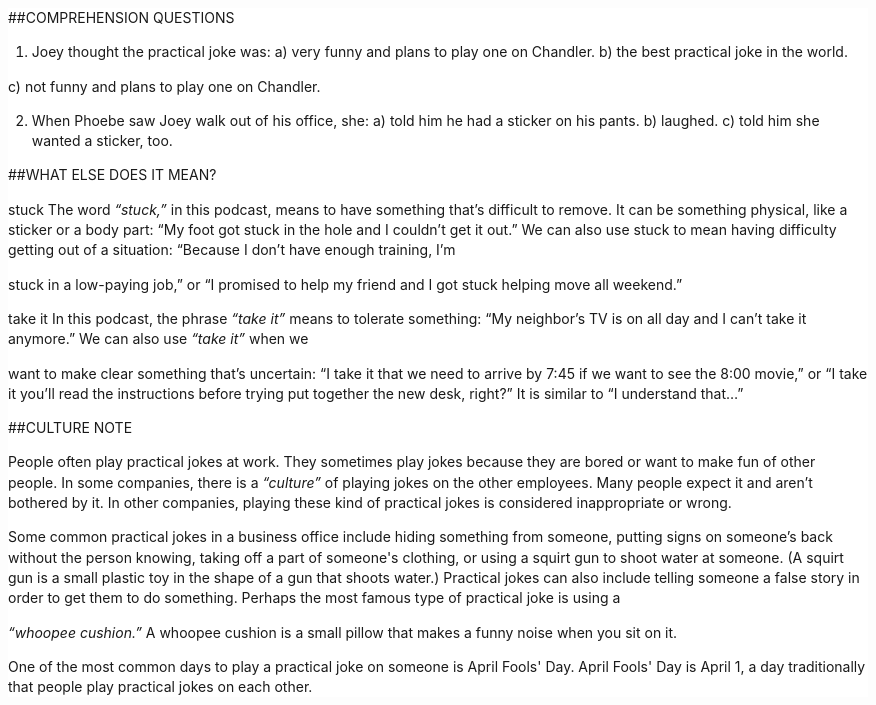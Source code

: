 

##COMPREHENSION QUESTIONS

1. Joey thought the practical joke was:
a) very funny and plans to play one on Chandler.
b) the best practical joke in the world.

c) not funny and plans to play one on Chandler.

2. When Phoebe saw Joey walk out of his office, she:
a) told him he had a sticker on his pants.
b) laughed.
c) told him she wanted a sticker, too.

##WHAT ELSE DOES IT MEAN?

stuck
The word *“stuck,”* in this podcast, means to have something that’s difficult to
remove. It can be something physical, like a sticker or a body part: “My foot got
stuck in the hole and I couldn’t get it out.” We can also use stuck to mean having
difficulty getting out of a situation: “Because I don’t have enough training, I’m

stuck in a low-paying job,” or “I promised to help my friend and I got stuck helping
move all weekend.”

take it
In this podcast, the phrase *“take it”* means to tolerate something: “My neighbor’s
TV is on all day and I can’t take it anymore.” We can also use *“take it”* when we

want to make clear something that’s uncertain: “I take it that we need to arrive by
7:45 if we want to see the 8:00 movie,” or “I take it you’ll read the instructions
before trying put together the new desk, right?” It is similar to “I understand
that…”



##CULTURE NOTE


People often play practical jokes at work. They sometimes play jokes because
they are bored or want to make fun of other people. In some companies, there is
a *“culture”* of playing jokes on the other employees. Many people expect it and
aren’t bothered by it. In other companies, playing these kind of practical jokes is
considered inappropriate or wrong.


Some common practical jokes in a business office include hiding something from
someone, putting signs on someone’s back without the person knowing, taking
off a part of someone's clothing, or using a squirt gun to shoot water at someone.
(A squirt gun is a small plastic toy in the shape of a gun that shoots water.)
Practical jokes can also include telling someone a false story in order to get them
to do something. Perhaps the most famous type of practical joke is using a

*“whoopee cushion.”* A whoopee cushion is a small pillow that makes a funny
noise when you sit on it.

One of the most common days to play a practical joke on someone is April Fools'
Day. April Fools' Day is April 1, a day traditionally that people play practical jokes
on each other.
